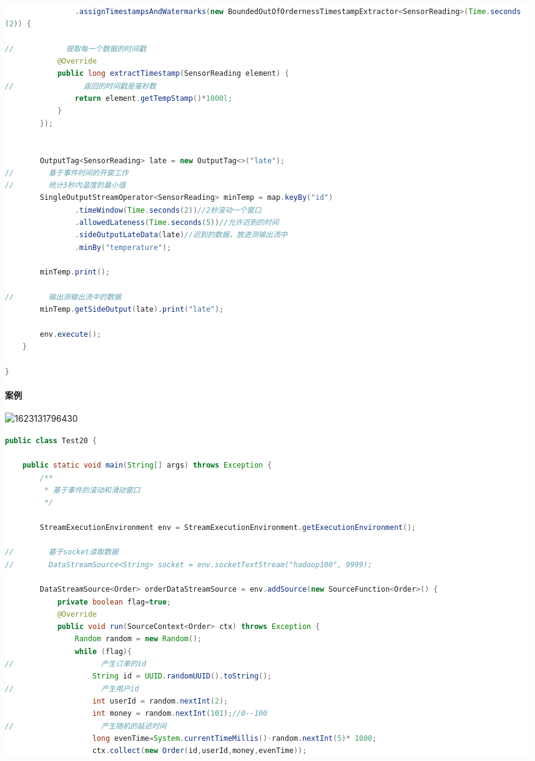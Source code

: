 ```java
                .assignTimestampsAndWatermarks(new BoundedOutOfOrdernessTimestampExtractor<SensorReading>(Time.seconds(2)) {

//            提取每一个数据的时间戳
            @Override
            public long extractTimestamp(SensorReading element) {
//                返回的时间戳是毫秒数
                return element.getTempStamp()*1000l;
            }
        });


        OutputTag<SensorReading> late = new OutputTag<>("late");
//        基于事件时间的开窗工作
//        统计3秒内温度的最小值
        SingleOutputStreamOperator<SensorReading> minTemp = map.keyBy("id")
                .timeWindow(Time.seconds(2))//2秒滚动一个窗口
                .allowedLateness(Time.seconds(5))//允许迟到的时间
                .sideOutputLateData(late)//迟到的数据，放进测输出流中
                .minBy("temperature");

        minTemp.print();

//        输出测输出流中的数据
        minTemp.getSideOutput(late).print("late");

        env.execute();
    }

}
```

#### 案例

![1623131796430](https://tprzfbucket.oss-cn-beijing.aliyuncs.com/hadoop/202111/05/144830-386195.png)

```java
public class Test20 {

    public static void main(String[] args) throws Exception {
        /**
         * 基于事件的滚动和滑动窗口
         */

        StreamExecutionEnvironment env = StreamExecutionEnvironment.getExecutionEnvironment();

//        基于socket读取数据
//        DataStreamSource<String> socket = env.socketTextStream("hadoop100", 9999);

        DataStreamSource<Order> orderDataStreamSource = env.addSource(new SourceFunction<Order>() {
            private boolean flag=true;
            @Override
            public void run(SourceContext<Order> ctx) throws Exception {
                Random random = new Random();
                while (flag){
//                    产生订单的id
                    String id = UUID.randomUUID().toString();
//                    产生用户id
                    int userId = random.nextInt(2);
                    int money = random.nextInt(101);//0--100
//                    产生随机的延迟时间
                    long evenTime=System.currentTimeMillis()-random.nextInt(5)* 1000;
                    ctx.collect(new Order(id,userId,money,evenTime));
```